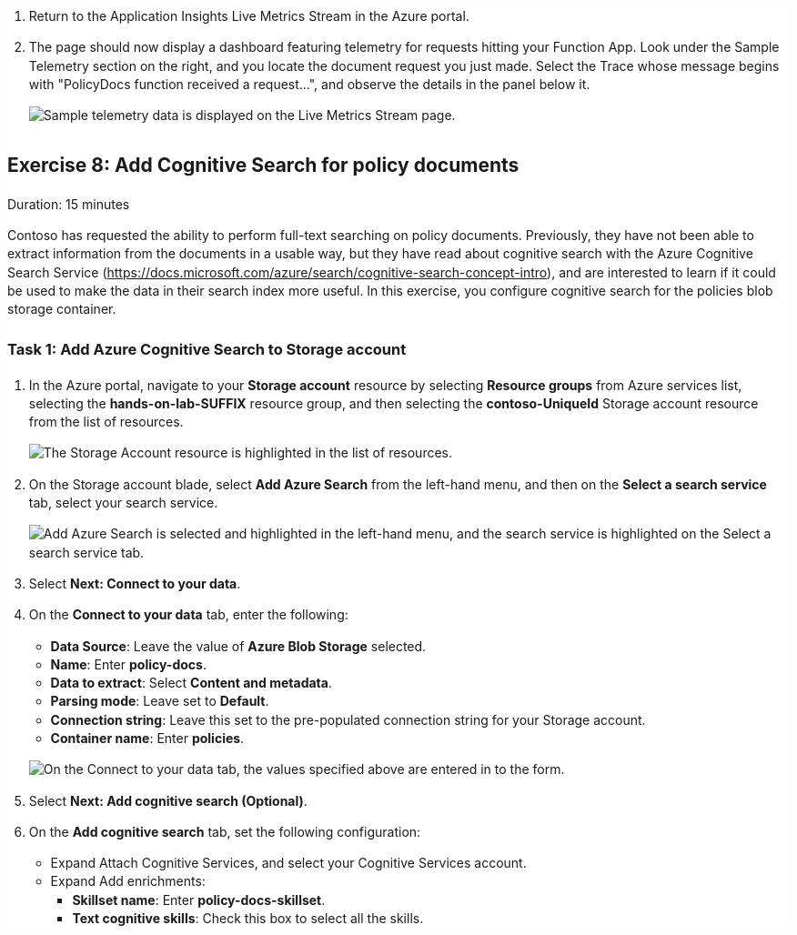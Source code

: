 1. Return to the Application Insights Live Metrics Stream in the Azure portal.

2. The page should now display a dashboard featuring telemetry for requests hitting your Function App. Look under the Sample Telemetry section on the right, and you locate the document request you just made. Select the Trace whose message begins with "PolicyDocs function received a request...", and observe the details in the panel below it.

    ![Sample telemetry data is displayed on the Live Metrics Stream page.](media/application-insights-sample-telemetry.png "Application Insights")

## Exercise 8: Add Cognitive Search for policy documents

Duration: 15 minutes

Contoso has requested the ability to perform full-text searching on policy documents. Previously, they have not been able to extract information from the documents in a usable way, but they have read about cognitive search with the Azure Cognitive Search Service (https://docs.microsoft.com/azure/search/cognitive-search-concept-intro), and are interested to learn if it could be used to make the data in their search index more useful. In this exercise, you configure cognitive search for the policies blob storage container.

### Task 1: Add Azure Cognitive Search to Storage account

1. In the Azure portal, navigate to your **Storage account** resource by selecting **Resource groups** from Azure services list, selecting the **hands-on-lab-SUFFIX** resource group, and then selecting the **contoso-UniqueId** Storage account resource from the list of resources.

   ![The Storage Account resource is highlighted in the list of resources.](media/resource-group-resources-storage-account.png "Storage account")

2. On the Storage account blade, select **Add Azure Search** from the left-hand menu, and then on the **Select a search service** tab, select your search service.

   ![Add Azure Search is selected and highlighted in the left-hand menu, and the search service is highlighted on the Select a search service tab.](media/add-azure-search-select-a-search-service.png "Add Azure Search")

3. Select **Next: Connect to your data**.

4. On the **Connect to your data** tab, enter the following:

   - **Data Source**: Leave the value of **Azure Blob Storage** selected.
   - **Name**: Enter **policy-docs**.
   - **Data to extract**: Select **Content and metadata**.
   - **Parsing mode**: Leave set to **Default**.
   - **Connection string**: Leave this set to the pre-populated connection string for your Storage account.
   - **Container name**: Enter **policies**.

   ![On the Connect to your data tab, the values specified above are entered in to the form.](media/add-azure-search-connect-to-your-data.png "Add Azure Search")

5. Select **Next: Add cognitive search (Optional)**.

6. On the **Add cognitive search** tab, set the following configuration:

   - Expand Attach Cognitive Services, and select your Cognitive Services account.
   - Expand Add enrichments:
     - **Skillset name**: Enter **policy-docs-skillset**.
     - **Text cognitive skills**: Check this box to select all the skills.
